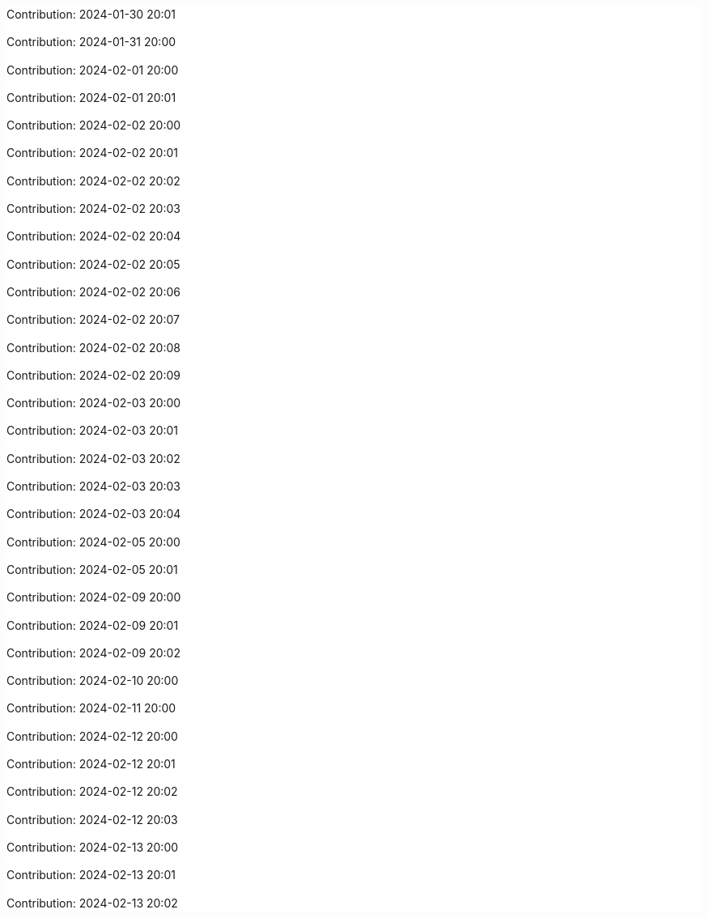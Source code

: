 Contribution: 2024-01-30 20:01

Contribution: 2024-01-31 20:00

Contribution: 2024-02-01 20:00

Contribution: 2024-02-01 20:01

Contribution: 2024-02-02 20:00

Contribution: 2024-02-02 20:01

Contribution: 2024-02-02 20:02

Contribution: 2024-02-02 20:03

Contribution: 2024-02-02 20:04

Contribution: 2024-02-02 20:05

Contribution: 2024-02-02 20:06

Contribution: 2024-02-02 20:07

Contribution: 2024-02-02 20:08

Contribution: 2024-02-02 20:09

Contribution: 2024-02-03 20:00

Contribution: 2024-02-03 20:01

Contribution: 2024-02-03 20:02

Contribution: 2024-02-03 20:03

Contribution: 2024-02-03 20:04

Contribution: 2024-02-05 20:00

Contribution: 2024-02-05 20:01

Contribution: 2024-02-09 20:00

Contribution: 2024-02-09 20:01

Contribution: 2024-02-09 20:02

Contribution: 2024-02-10 20:00

Contribution: 2024-02-11 20:00

Contribution: 2024-02-12 20:00

Contribution: 2024-02-12 20:01

Contribution: 2024-02-12 20:02

Contribution: 2024-02-12 20:03

Contribution: 2024-02-13 20:00

Contribution: 2024-02-13 20:01

Contribution: 2024-02-13 20:02
